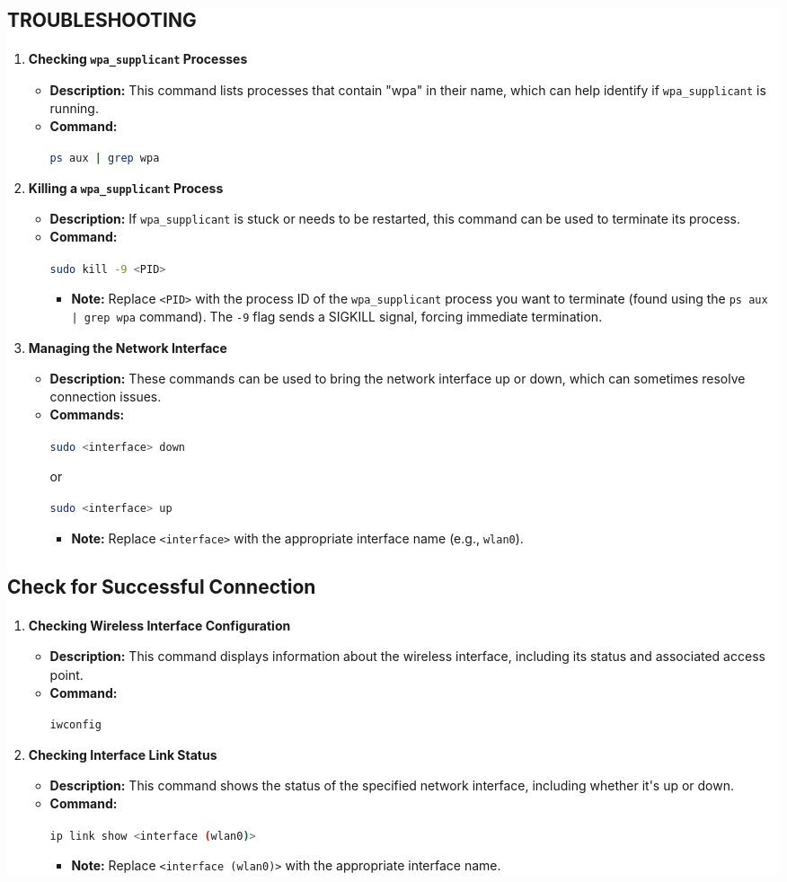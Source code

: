 ## TROUBLESHOOTING

1.  **Checking `wpa_supplicant` Processes**
    * **Description:** This command lists processes that contain "wpa" in their name, which can help identify if `wpa_supplicant` is running.
    * **Command:**
        ```bash
        ps aux | grep wpa
        ```

2.  **Killing a `wpa_supplicant` Process**
    * **Description:** If `wpa_supplicant` is stuck or needs to be restarted, this command can be used to terminate its process.
    * **Command:**
        ```bash
        sudo kill -9 <PID>
        ```
        * **Note:** Replace `<PID>` with the process ID of the `wpa_supplicant` process you want to terminate (found using the `ps aux | grep wpa` command). The `-9` flag sends a SIGKILL signal, forcing immediate termination.

3.  **Managing the Network Interface**
    * **Description:** These commands can be used to bring the network interface up or down, which can sometimes resolve connection issues.
    * **Commands:**
        ```bash
        sudo <interface> down
        ```
        or
        ```bash
        sudo <interface> up
        ```
        * **Note:** Replace `<interface>` with the appropriate interface name (e.g., `wlan0`).

## Check for Successful Connection

1.  **Checking Wireless Interface Configuration**
    * **Description:** This command displays information about the wireless interface, including its status and associated access point.
    * **Command:**
        ```bash
        iwconfig
        ```

2.  **Checking Interface Link Status**
    * **Description:** This command shows the status of the specified network interface, including whether it's up or down.
    * **Command:**
        ```bash
        ip link show <interface (wlan0)>
        ```
        * **Note:** Replace `<interface (wlan0)>` with the appropriate interface name.
